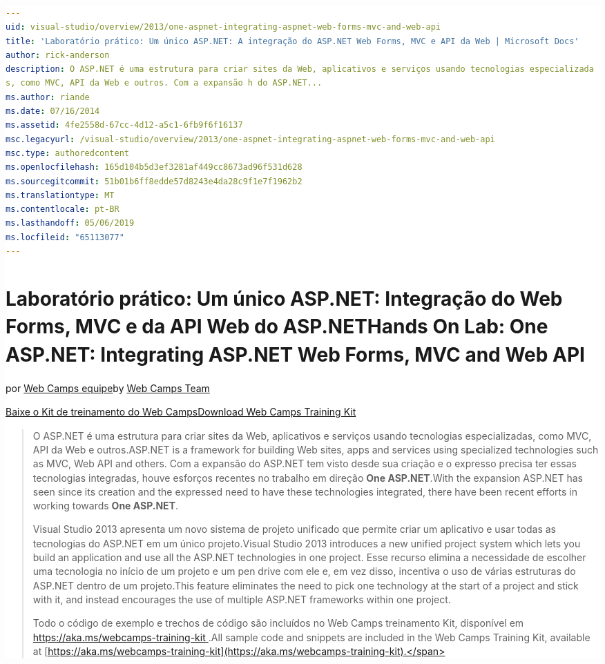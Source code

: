 ```yaml
---
uid: visual-studio/overview/2013/one-aspnet-integrating-aspnet-web-forms-mvc-and-web-api
title: 'Laboratório prático: Um único ASP.NET: A integração do ASP.NET Web Forms, MVC e API da Web | Microsoft Docs'
author: rick-anderson
description: O ASP.NET é uma estrutura para criar sites da Web, aplicativos e serviços usando tecnologias especializadas, como MVC, API da Web e outros. Com a expansão h do ASP.NET...
ms.author: riande
ms.date: 07/16/2014
ms.assetid: 4fe2558d-67cc-4d12-a5c1-6fb9f6f16137
msc.legacyurl: /visual-studio/overview/2013/one-aspnet-integrating-aspnet-web-forms-mvc-and-web-api
msc.type: authoredcontent
ms.openlocfilehash: 165d104b5d3ef3281af449cc8673ad96f531d628
ms.sourcegitcommit: 51b01b6ff8edde57d8243e4da28c9f1e7f1962b2
ms.translationtype: MT
ms.contentlocale: pt-BR
ms.lasthandoff: 05/06/2019
ms.locfileid: "65113077"
---
```

# <a name="hands-on-lab-one-aspnet-integrating-aspnet-web-forms-mvc-and-web-api"></a><span data-ttu-id="3f71b-104">Laboratório prático: Um único ASP.NET: Integração do Web Forms, MVC e da API Web do ASP.NET</span><span class="sxs-lookup"><span data-stu-id="3f71b-104">Hands On Lab: One ASP.NET: Integrating ASP.NET Web Forms, MVC and Web API</span></span>

<span data-ttu-id="3f71b-105">por [Web Camps equipe](https://twitter.com/webcamps)</span><span class="sxs-lookup"><span data-stu-id="3f71b-105">by [Web Camps Team](https://twitter.com/webcamps)</span></span>

[<span data-ttu-id="3f71b-106">Baixe o Kit de treinamento do Web Camps</span><span class="sxs-lookup"><span data-stu-id="3f71b-106">Download Web Camps Training Kit</span></span>](https://aka.ms/webcamps-training-kit)

> <span data-ttu-id="3f71b-107">O ASP.NET é uma estrutura para criar sites da Web, aplicativos e serviços usando tecnologias especializadas, como MVC, API da Web e outros.</span><span class="sxs-lookup"><span data-stu-id="3f71b-107">ASP.NET is a framework for building Web sites, apps and services using specialized technologies such as MVC, Web API and others.</span></span> <span data-ttu-id="3f71b-108">Com a expansão do ASP.NET tem visto desde sua criação e o expresso precisa ter essas tecnologias integradas, houve esforços recentes no trabalho em direção **One ASP.NET**.</span><span class="sxs-lookup"><span data-stu-id="3f71b-108">With the expansion ASP.NET has seen since its creation and the expressed need to have these technologies integrated, there have been recent efforts in working towards **One ASP.NET**.</span></span>
> 
> <span data-ttu-id="3f71b-109">Visual Studio 2013 apresenta um novo sistema de projeto unificado que permite criar um aplicativo e usar todas as tecnologias do ASP.NET em um único projeto.</span><span class="sxs-lookup"><span data-stu-id="3f71b-109">Visual Studio 2013 introduces a new unified project system which lets you build an application and use all the ASP.NET technologies in one project.</span></span> <span data-ttu-id="3f71b-110">Esse recurso elimina a necessidade de escolher uma tecnologia no início de um projeto e um pen drive com ele e, em vez disso, incentiva o uso de várias estruturas do ASP.NET dentro de um projeto.</span><span class="sxs-lookup"><span data-stu-id="3f71b-110">This feature eliminates the need to pick one technology at the start of a project and stick with it, and instead encourages the use of multiple ASP.NET frameworks within one project.</span></span>
> 
> <span data-ttu-id="3f71b-111">Todo o código de exemplo e trechos de código são incluídos no Web Camps treinamento Kit, disponível em [ https://aka.ms/webcamps-training-kit ](https://aka.ms/webcamps-training-kit).</span><span class="sxs-lookup"><span data-stu-id="3f71b-111">All sample code and snippets are included in the Web Camps Training Kit, available at [https://aka.ms/webcamps-training-kit](https://aka.ms/webcamps-training-kit).</span></span>
